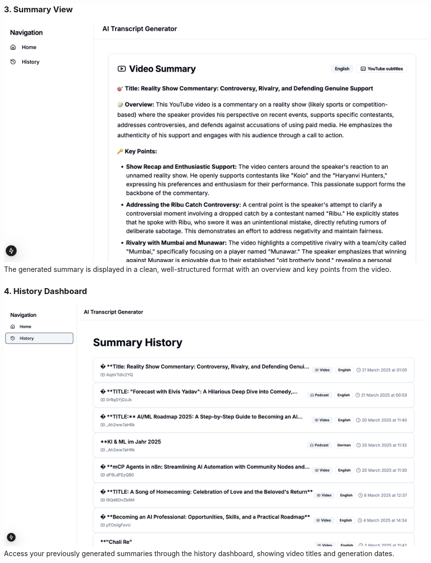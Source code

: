 ### 3. Summary View
![Video Summary](3.png)
The generated summary is displayed in a clean, well-structured format with an overview and key points from the video.

### 4. History Dashboard
![Summary History Dashboard](4.png)
Access your previously generated summaries through the history dashboard, showing video titles and generation dates.
